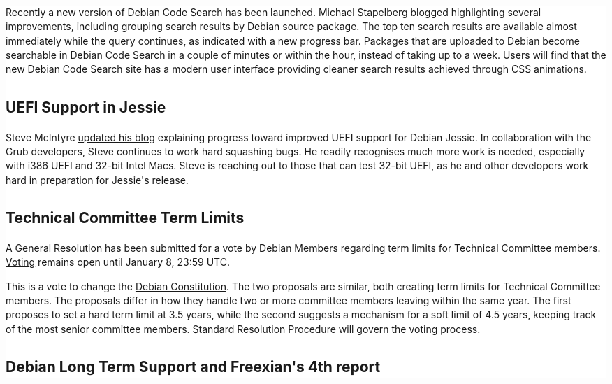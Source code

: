 
Recently a new version of Debian Code Search has been launched.
Michael Stapelberg
[blogged
highlighting several improvements](https://people.debian.org/~stapelberg/2014/12/23/code-search-taming-the-latency-tail.html),
including grouping search results by
Debian source package. The top ten search results are available almost
immediately while the query continues, as indicated with a new progress bar.
Packages that are uploaded to Debian become searchable in Debian Code Search
in a couple of minutes or within the hour, instead of taking up to a week. Users
will find that the new Debian Code Search site has a modern user interface
providing cleaner search results achieved through CSS animations.



UEFI Support in Jessie
----------------------



Steve McIntyre
[updated his blog](http://blog.einval.com/2014/11/20#Jessie-EFI)
explaining progress toward improved UEFI support for Debian Jessie.
In collaboration with the Grub developers, Steve continues to work hard squashing
bugs. He readily recognises much more work is needed, especially with i386
UEFI and 32-bit Intel Macs. Steve is reaching out to those that can test
32-bit UEFI, as he and other developers work hard in preparation for Jessie's
release.



Technical Committee Term Limits
-------------------------------



A General Resolution has been submitted for a vote by Debian Members
regarding [term limits for Technical Committee members](https://www.debian.org/vote/2014/vote_004).
[Voting](https://lists.debian.org/debian-devel-announce/2014/12/msg00010.html)
remains open until January 8, 23:59 UTC.




This is a vote to change the [Debian Constitution](https://www.debian.org/devel/constitution).
The two proposals are similar, both creating term limits for Technical Committee members. The
proposals differ in how they handle two or more committee members leaving within
the same year. The first proposes to set a hard term limit at 3.5 years, while
the second suggests a mechanism for a soft limit of 4.5 years, keeping
track of the most senior committee members.
[Standard Resolution Procedure](https://www.debian.org/vote/howto_follow) will govern the voting process.



Debian Long Term Support and Freexian's 4th report
--------------------------------------------------

